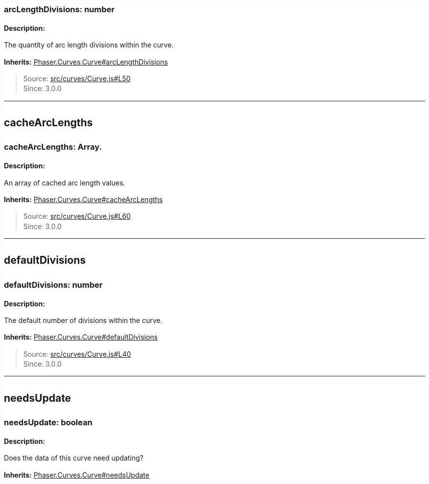 ### arcLengthDivisions: number

**Description:**

The quantity of arc length divisions within the curve.

**Inherits:** [Phaser.Curves.Curve#arcLengthDivisions](curves-curve.md)

> Source: [src/curves/Curve.js#L50](https://github.com/phaserjs/phaser/blob/v3.87.0/src/curves/Curve.js#L50)  
> Since: 3.0.0

---

## cacheArcLengths

### cacheArcLengths: Array.<number>

**Description:**

An array of cached arc length values.

**Inherits:** [Phaser.Curves.Curve#cacheArcLengths](curves-curve.md)

> Source: [src/curves/Curve.js#L60](https://github.com/phaserjs/phaser/blob/v3.87.0/src/curves/Curve.js#L60)  
> Since: 3.0.0

---

## defaultDivisions

### defaultDivisions: number

**Description:**

The default number of divisions within the curve.

**Inherits:** [Phaser.Curves.Curve#defaultDivisions](curves-curve.md)

> Source: [src/curves/Curve.js#L40](https://github.com/phaserjs/phaser/blob/v3.87.0/src/curves/Curve.js#L40)  
> Since: 3.0.0

---

## needsUpdate

### needsUpdate: boolean

**Description:**

Does the data of this curve need updating?

**Inherits:** [Phaser.Curves.Curve#needsUpdate](curves-curve.md)
